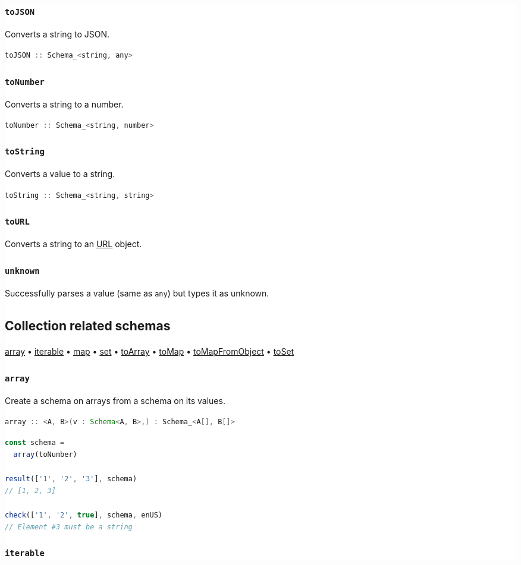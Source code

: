 ### `toJSON`

Converts a string to JSON.

```java
toJSON :: Schema_<string, any>
```

### `toNumber`

Converts a string to a number.

```java
toNumber :: Schema_<string, number>
```

### `toString`

Converts a value to a string.

```java
toString :: Schema_<string, string>
```

### `toURL`

Converts a string to an [URL](https://developer.mozilla.org/en-us/docs/Web/API/URL) object.

### `unknown`

Successfully parses a value (same as `any`) but types it as unknown.

## Collection related schemas

<a href="#array">array</a> &bull;
<a href="#iterable">iterable</a> &bull;
<a href="#map">map</a> &bull;
<a href="#set">set</a> &bull;
<a href="#toarray">toArray</a> &bull;
<a href="#tomap">toMap</a> &bull;
<a href="#tomapfromobject">toMapFromObject</a> &bull;
<a href="#toset">toSet</a>

### `array`

Create a schema on arrays from a schema on its values.

```java
array :: <A, B>(v : Schema<A, B>,) : Schema_<A[], B[]>
```

```typescript
const schema =
  array(toNumber)

result(['1', '2', '3'], schema)
// [1, 2, 3]

check(['1', '2', true], schema, enUS)
// Element #3 must be a string
```
### `iterable`
